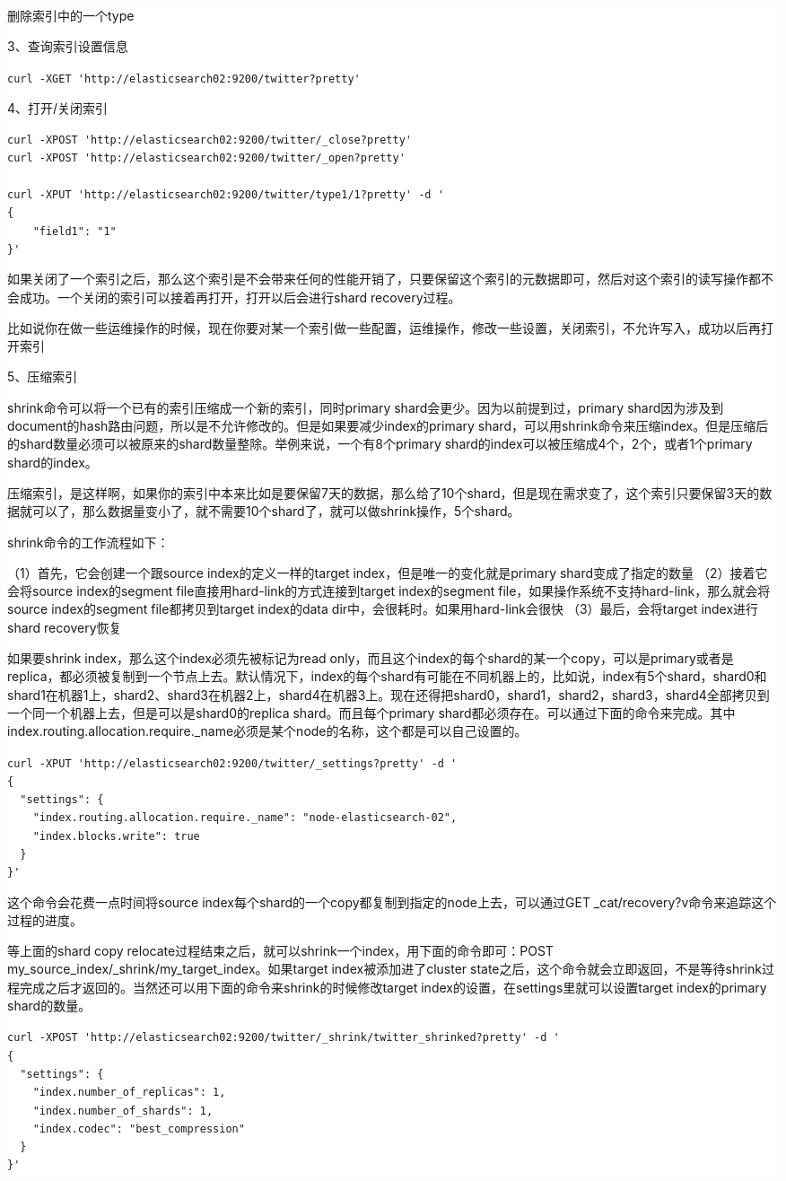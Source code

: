 删除索引中的一个type

3、查询索引设置信息

    curl -XGET 'http://elasticsearch02:9200/twitter?pretty'

4、打开/关闭索引
    
    curl -XPOST 'http://elasticsearch02:9200/twitter/_close?pretty'
    curl -XPOST 'http://elasticsearch02:9200/twitter/_open?pretty'
    
    curl -XPUT 'http://elasticsearch02:9200/twitter/type1/1?pretty' -d '
    {
    	"field1": "1"
    }'

如果关闭了一个索引之后，那么这个索引是不会带来任何的性能开销了，只要保留这个索引的元数据即可，然后对这个索引的读写操作都不会成功。一个关闭的索引可以接着再打开，打开以后会进行shard recovery过程。

比如说你在做一些运维操作的时候，现在你要对某一个索引做一些配置，运维操作，修改一些设置，关闭索引，不允许写入，成功以后再打开索引

5、压缩索引

shrink命令可以将一个已有的索引压缩成一个新的索引，同时primary shard会更少。因为以前提到过，primary shard因为涉及到document的hash路由问题，所以是不允许修改的。但是如果要减少index的primary shard，可以用shrink命令来压缩index。但是压缩后的shard数量必须可以被原来的shard数量整除。举例来说，一个有8个primary shard的index可以被压缩成4个，2个，或者1个primary shard的index。

压缩索引，是这样啊，如果你的索引中本来比如是要保留7天的数据，那么给了10个shard，但是现在需求变了，这个索引只要保留3天的数据就可以了，那么数据量变小了，就不需要10个shard了，就可以做shrink操作，5个shard。

shrink命令的工作流程如下：

（1）首先，它会创建一个跟source index的定义一样的target index，但是唯一的变化就是primary shard变成了指定的数量
（2）接着它会将source index的segment file直接用hard-link的方式连接到target index的segment file，如果操作系统不支持hard-link，那么就会将source index的segment file都拷贝到target index的data dir中，会很耗时。如果用hard-link会很快
（3）最后，会将target index进行shard recovery恢复

如果要shrink index，那么这个index必须先被标记为read only，而且这个index的每个shard的某一个copy，可以是primary或者是replica，都必须被复制到一个节点上去。默认情况下，index的每个shard有可能在不同机器上的，比如说，index有5个shard，shard0和shard1在机器1上，shard2、shard3在机器2上，shard4在机器3上。现在还得把shard0，shard1，shard2，shard3，shard4全部拷贝到一个同一个机器上去，但是可以是shard0的replica shard。而且每个primary shard都必须存在。可以通过下面的命令来完成。其中index.routing.allocation.require._name必须是某个node的名称，这个都是可以自己设置的。

    curl -XPUT 'http://elasticsearch02:9200/twitter/_settings?pretty' -d '
    {
      "settings": {
        "index.routing.allocation.require._name": "node-elasticsearch-02", 
        "index.blocks.write": true 
      }
    }'

这个命令会花费一点时间将source index每个shard的一个copy都复制到指定的node上去，可以通过GET _cat/recovery?v命令来追踪这个过程的进度。

等上面的shard copy relocate过程结束之后，就可以shrink一个index，用下面的命令即可：POST my_source_index/_shrink/my_target_index。如果target index被添加进了cluster state之后，这个命令就会立即返回，不是等待shrink过程完成之后才返回的。当然还可以用下面的命令来shrink的时候修改target index的设置，在settings里就可以设置target index的primary shard的数量。

    curl -XPOST 'http://elasticsearch02:9200/twitter/_shrink/twitter_shrinked?pretty' -d '
    {
      "settings": {
        "index.number_of_replicas": 1,
        "index.number_of_shards": 1, 
        "index.codec": "best_compression" 
      }
    }'
